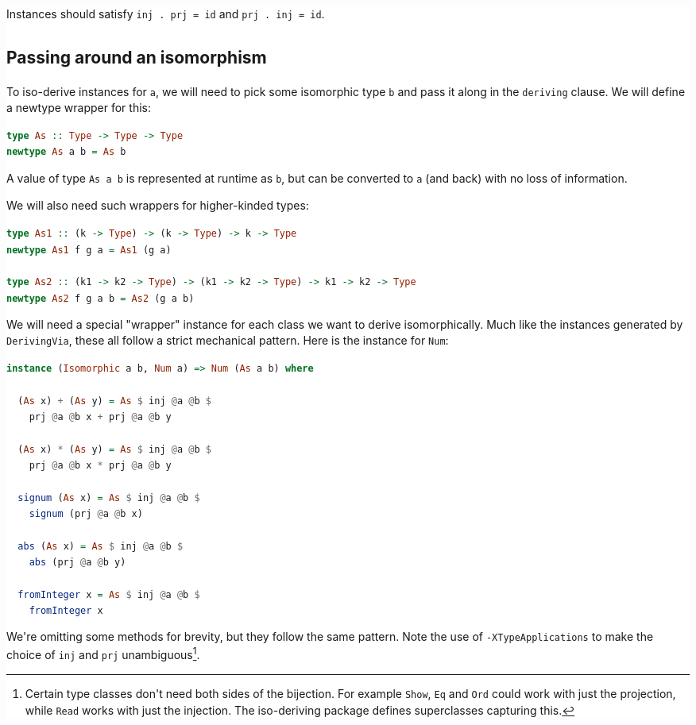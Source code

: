 Instances should satisfy `inj . prj = id` and `prj . inj = id`.

## Passing around an isomorphism

To iso-derive instances for `a`, we will need to pick some isomorphic type `b` and pass
it along in the `deriving` clause. We will define a newtype wrapper for this:

```haskell
type As :: Type -> Type -> Type
newtype As a b = As b
```

A value of type `As a b` is represented at runtime as `b`, but can be converted
to `a` (and back) with no loss of information.

We will also need such wrappers for higher-kinded types:

```haskell
type As1 :: (k -> Type) -> (k -> Type) -> k -> Type
newtype As1 f g a = As1 (g a)

type As2 :: (k1 -> k2 -> Type) -> (k1 -> k2 -> Type) -> k1 -> k2 -> Type
newtype As2 f g a b = As2 (g a b)
```

We will need a special "wrapper" instance for each class we want to derive
isomorphically. Much like the instances generated by `DerivingVia`, these all
follow a strict mechanical pattern. Here is the instance for `Num`:

```haskell
instance (Isomorphic a b, Num a) => Num (As a b) where

  (As x) + (As y) = As $ inj @a @b $
    prj @a @b x + prj @a @b y

  (As x) * (As y) = As $ inj @a @b $
    prj @a @b x * prj @a @b y

  signum (As x) = As $ inj @a @b $
    signum (prj @a @b x)

  abs (As x) = As $ inj @a @b $
    abs (prj @a @b y)

  fromInteger x = As $ inj @a @b $
    fromInteger x
```

We're omitting some methods for brevity, but they follow the same pattern. Note
the use of `-XTypeApplications` to make the choice of `inj` and `prj`
unambiguous[^oneway].

[^oneway]:
    Certain type classes don't need both sides of the bijection. For example
    `Show`, `Eq` and `Ord` could work with just the projection, while `Read` works
    with just the injection. The iso-deriving package defines superclasses capturing this.
